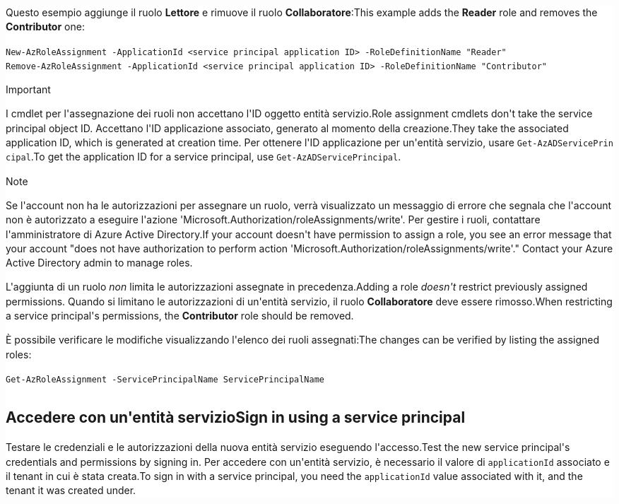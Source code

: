 <span data-ttu-id="d8783-159">Questo esempio aggiunge il ruolo **Lettore** e rimuove il ruolo **Collaboratore**:</span><span class="sxs-lookup"><span data-stu-id="d8783-159">This example adds the **Reader** role and removes the **Contributor** one:</span></span>

```azurepowershell-interactive
New-AzRoleAssignment -ApplicationId <service principal application ID> -RoleDefinitionName "Reader"
Remove-AzRoleAssignment -ApplicationId <service principal application ID> -RoleDefinitionName "Contributor"
```

> [!IMPORTANT]
> <span data-ttu-id="d8783-160">I cmdlet per l'assegnazione dei ruoli non accettano l'ID oggetto entità servizio.</span><span class="sxs-lookup"><span data-stu-id="d8783-160">Role assignment cmdlets don't take the service principal object ID.</span></span> <span data-ttu-id="d8783-161">Accettano l'ID applicazione associato, generato al momento della creazione.</span><span class="sxs-lookup"><span data-stu-id="d8783-161">They take the associated application ID, which is generated at creation time.</span></span> <span data-ttu-id="d8783-162">Per ottenere l'ID applicazione per un'entità servizio, usare `Get-AzADServicePrincipal`.</span><span class="sxs-lookup"><span data-stu-id="d8783-162">To get the application ID for a service principal, use `Get-AzADServicePrincipal`.</span></span>

> [!NOTE]
> <span data-ttu-id="d8783-163">Se l'account non ha le autorizzazioni per assegnare un ruolo, verrà visualizzato un messaggio di errore che segnala che l'account non è autorizzato a eseguire l'azione 'Microsoft.Authorization/roleAssignments/write'. Per gestire i ruoli, contattare l'amministratore di Azure Active Directory.</span><span class="sxs-lookup"><span data-stu-id="d8783-163">If your account doesn't have permission to assign a role, you see an error message that your account "does not have authorization to perform action 'Microsoft.Authorization/roleAssignments/write'." Contact your Azure Active Directory admin to manage roles.</span></span>

<span data-ttu-id="d8783-164">L'aggiunta di un ruolo _non_ limita le autorizzazioni assegnate in precedenza.</span><span class="sxs-lookup"><span data-stu-id="d8783-164">Adding a role _doesn't_ restrict previously assigned permissions.</span></span> <span data-ttu-id="d8783-165">Quando si limitano le autorizzazioni di un'entità servizio, il ruolo __Collaboratore__ deve essere rimosso.</span><span class="sxs-lookup"><span data-stu-id="d8783-165">When restricting a service principal's permissions, the __Contributor__ role should be removed.</span></span>

<span data-ttu-id="d8783-166">È possibile verificare le modifiche visualizzando l'elenco dei ruoli assegnati:</span><span class="sxs-lookup"><span data-stu-id="d8783-166">The changes can be verified by listing the assigned roles:</span></span>

```azurepowershell-interactive
Get-AzRoleAssignment -ServicePrincipalName ServicePrincipalName
```

## <a name="sign-in-using-a-service-principal"></a><span data-ttu-id="d8783-167">Accedere con un'entità servizio</span><span class="sxs-lookup"><span data-stu-id="d8783-167">Sign in using a service principal</span></span>

<span data-ttu-id="d8783-168">Testare le credenziali e le autorizzazioni della nuova entità servizio eseguendo l'accesso.</span><span class="sxs-lookup"><span data-stu-id="d8783-168">Test the new service principal's credentials and permissions by signing in.</span></span> <span data-ttu-id="d8783-169">Per accedere con un'entità servizio, è necessario il valore di `applicationId` associato e il tenant in cui è stata creata.</span><span class="sxs-lookup"><span data-stu-id="d8783-169">To sign in with a service principal, you need the `applicationId` value associated with it, and the tenant it was created under.</span></span>
